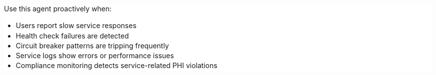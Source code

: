 Use this agent proactively when:
- Users report slow service responses
- Health check failures are detected
- Circuit breaker patterns are tripping frequently
- Service logs show errors or performance issues
- Compliance monitoring detects service-related PHI violations